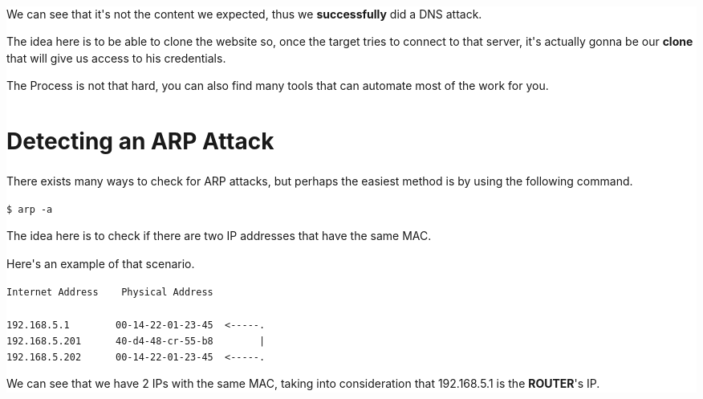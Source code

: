 We can see that it's not the content we expected, thus we **successfully** did a DNS attack.

The idea here is to be able to clone the website so, once the target tries to connect to that server, it's actually gonna be our **clone** that will give us access to his credentials.

The Process is not that hard, you can also find many tools that can automate most of the work for you.

# **Detecting an ARP Attack**
  
There exists many ways to check for ARP attacks, but perhaps the easiest method is by using the following command.

 ``` 
$ arp -a
 
 ```
The idea here is to check if there are two IP addresses that have the same MAC.

Here's an example of that scenario.

 ``` 
Internet Address    Physical Address

192.168.5.1        00-14-22-01-23-45  <-----.
192.168.5.201      40-d4-48-cr-55-b8        |
192.168.5.202      00-14-22-01-23-45  <-----.

 ```

We can see that we have 2 IPs with the same MAC, taking into consideration that 192.168.5.1 is the **ROUTER**'s IP.




